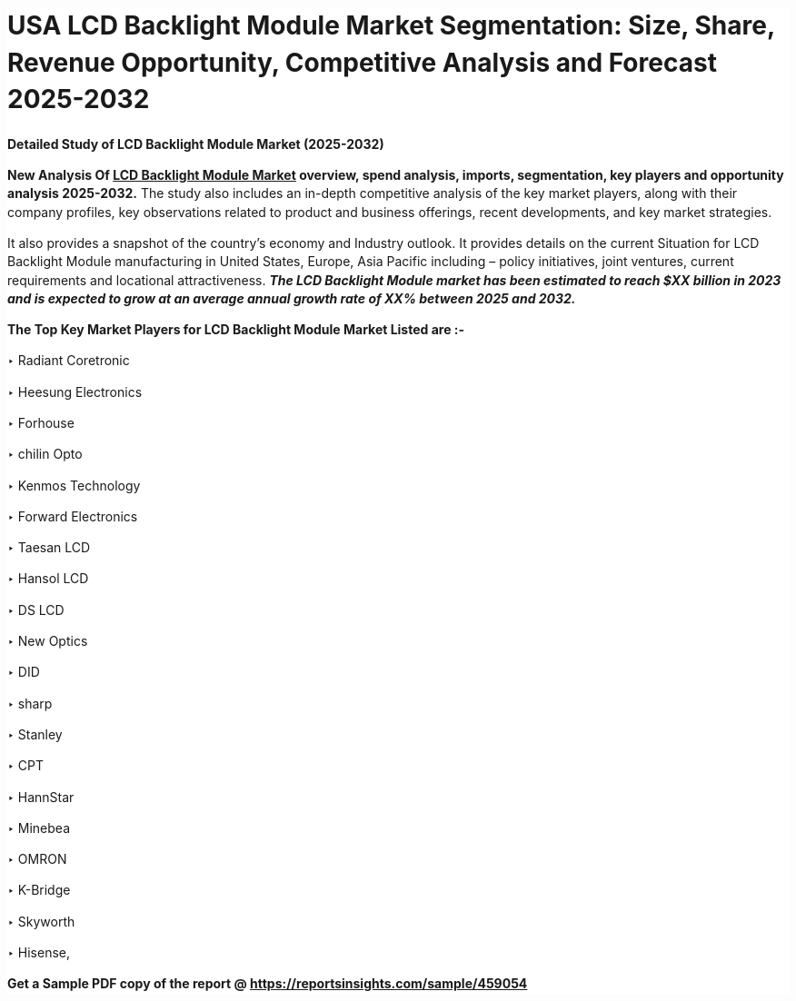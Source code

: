 # USA LCD Backlight Module Market Segmentation: Size, Share, Revenue Opportunity, Competitive Analysis and Forecast 2025-2032

<strong>Detailed Study of LCD Backlight Module Market (2025-2032)</strong>

<strong>New Analysis Of <a href=https://www.reportsinsights.com/sample/459054>LCD Backlight Module Market</a> overview, spend analysis, imports, segmentation, key players and opportunity analysis 2025-2032.</strong> The study also includes an in-depth competitive analysis of the key market players, along with their company profiles, key observations related to product and business offerings, recent developments, and key market strategies.

It also provides a snapshot of the country’s economy and Industry outlook. It provides details on the current Situation for LCD Backlight Module manufacturing in United States, Europe, Asia Pacific including – policy initiatives, joint ventures, current requirements and locational attractiveness. <strong><em>The LCD Backlight Module market has been estimated to reach $XX billion in 2023 and is expected to grow at an average annual growth rate of XX% between 2025 and 2032.</em></strong>

<strong>The Top Key Market Players for LCD Backlight Module Market Listed are :-</strong> 

‣ Radiant Coretronic

‣ Heesung Electronics

‣ Forhouse

‣ chilin Opto

‣ Kenmos Technology

‣ Forward Electronics

‣ Taesan LCD

‣ Hansol LCD

‣ DS LCD

‣ New Optics

‣ DID

‣ sharp

‣ Stanley

‣ CPT

‣ HannStar

‣ Minebea

‣ OMRON

‣ K-Bridge

‣ Skyworth

‣ Hisense,

<strong>Get a Sample PDF copy of the report @ <a href=https://reportsinsights.com/sample/459054>https://reportsinsights.com/sample/459054</a></strong>
